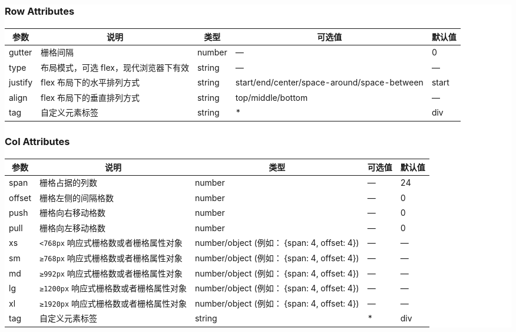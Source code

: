 ### Row Attributes

| 参数    | 说明                                  | 类型   | 可选值                                      | 默认值 |
| ------- | ------------------------------------- | ------ | ------------------------------------------- | ------ |
| gutter  | 栅格间隔                              | number | —                                           | 0      |
| type    | 布局模式，可选 flex，现代浏览器下有效 | string | —                                           | —      |
| justify | flex 布局下的水平排列方式             | string | start/end/center/space-around/space-between | start  |
| align   | flex 布局下的垂直排列方式             | string | top/middle/bottom                           | —      |
| tag     | 自定义元素标签                        | string | \*                                          | div    |

### Col Attributes

| 参数   | 说明                                   | 类型                                        | 可选值 | 默认值 |
| ------ | -------------------------------------- | ------------------------------------------- | ------ | ------ |
| span   | 栅格占据的列数                         | number                                      | —      | 24     |
| offset | 栅格左侧的间隔格数                     | number                                      | —      | 0      |
| push   | 栅格向右移动格数                       | number                                      | —      | 0      |
| pull   | 栅格向左移动格数                       | number                                      | —      | 0      |
| xs     | `<768px` 响应式栅格数或者栅格属性对象  | number/object (例如： {span: 4, offset: 4}) | —      | —      |
| sm     | `≥768px` 响应式栅格数或者栅格属性对象  | number/object (例如： {span: 4, offset: 4}) | —      | —      |
| md     | `≥992px` 响应式栅格数或者栅格属性对象  | number/object (例如： {span: 4, offset: 4}) | —      | —      |
| lg     | `≥1200px` 响应式栅格数或者栅格属性对象 | number/object (例如： {span: 4, offset: 4}) | —      | —      |
| xl     | `≥1920px` 响应式栅格数或者栅格属性对象 | number/object (例如： {span: 4, offset: 4}) | —      | —      |
| tag    | 自定义元素标签                         | string                                      | \*     | div    |
